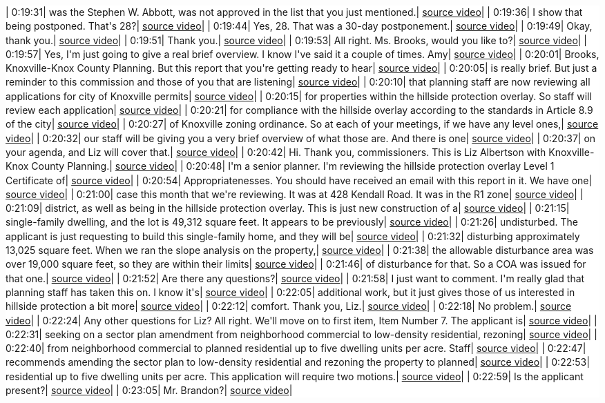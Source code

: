 | 0:19:31| was the Stephen W. Abbott, was not approved in the list that you just mentioned.| [source video](https://archive.org/details/planning-r-399-200910?start=1171)|
| 0:19:36| I show that being postponed. That's 28?| [source video](https://archive.org/details/planning-r-399-200910?start=1176)|
| 0:19:44| Yes, 28. That was a 30-day postponement.| [source video](https://archive.org/details/planning-r-399-200910?start=1184)|
| 0:19:49| Okay, thank you.| [source video](https://archive.org/details/planning-r-399-200910?start=1189)|
| 0:19:51| Thank you.| [source video](https://archive.org/details/planning-r-399-200910?start=1191)|
| 0:19:53| All right. Ms. Brooks, would you like to?| [source video](https://archive.org/details/planning-r-399-200910?start=1193)|
| 0:19:57| Yes, I'm just going to give a real brief overview. I know I've said it a couple of times. Amy| [source video](https://archive.org/details/planning-r-399-200910?start=1197)|
| 0:20:01| Brooks, Knoxville-Knox County Planning. But this report that you're getting ready to hear| [source video](https://archive.org/details/planning-r-399-200910?start=1201)|
| 0:20:05| is really brief. But just a reminder to this commission and those of you that are listening| [source video](https://archive.org/details/planning-r-399-200910?start=1205)|
| 0:20:10| that planning staff are now reviewing all applications for city of Knoxville permits| [source video](https://archive.org/details/planning-r-399-200910?start=1210)|
| 0:20:15| for properties within the hillside protection overlay. So staff will review each application| [source video](https://archive.org/details/planning-r-399-200910?start=1215)|
| 0:20:21| for compliance with the hillside overlay according to the standards in Article 8.9 of the city| [source video](https://archive.org/details/planning-r-399-200910?start=1221)|
| 0:20:27| of Knoxville zoning ordinance. So at each of your meetings, if we have any level ones,| [source video](https://archive.org/details/planning-r-399-200910?start=1227)|
| 0:20:32| our staff will be giving you a very brief overview of what those are. And there is one| [source video](https://archive.org/details/planning-r-399-200910?start=1232)|
| 0:20:37| on your agenda, and Liz will cover that.| [source video](https://archive.org/details/planning-r-399-200910?start=1237)|
| 0:20:42| Hi. Thank you, commissioners. This is Liz Albertson with Knoxville-Knox County Planning.| [source video](https://archive.org/details/planning-r-399-200910?start=1242)|
| 0:20:48| I'm a senior planner. I'm reviewing the hillside protection overlay Level 1 Certificate of| [source video](https://archive.org/details/planning-r-399-200910?start=1248)|
| 0:20:54| Appropriatenesses. You should have received an email with this report in it. We have one| [source video](https://archive.org/details/planning-r-399-200910?start=1254)|
| 0:21:00| case this month that we're reviewing. It was at 428 Kendall Road. It was in the R1 zone| [source video](https://archive.org/details/planning-r-399-200910?start=1260)|
| 0:21:09| district, as well as being in the hillside protection overlay. This is just new construction of a| [source video](https://archive.org/details/planning-r-399-200910?start=1269)|
| 0:21:15| single-family dwelling, and the lot is 49,312 square feet. It appears to be previously| [source video](https://archive.org/details/planning-r-399-200910?start=1275)|
| 0:21:26| undisturbed. The applicant is just requesting to build this single-family home, and they will be| [source video](https://archive.org/details/planning-r-399-200910?start=1286)|
| 0:21:32| disturbing approximately 13,025 square feet. When we ran the slope analysis on the property,| [source video](https://archive.org/details/planning-r-399-200910?start=1292)|
| 0:21:38| the allowable disturbance area was over 19,000 square feet, so they are within their limits| [source video](https://archive.org/details/planning-r-399-200910?start=1298)|
| 0:21:46| of disturbance for that. So a COA was issued for that one.| [source video](https://archive.org/details/planning-r-399-200910?start=1306)|
| 0:21:52| Are there any questions?| [source video](https://archive.org/details/planning-r-399-200910?start=1312)|
| 0:21:58| I just want to comment. I'm really glad that planning staff has taken this on. I know it's| [source video](https://archive.org/details/planning-r-399-200910?start=1318)|
| 0:22:05| additional work, but it just gives those of us interested in hillside protection a bit more| [source video](https://archive.org/details/planning-r-399-200910?start=1325)|
| 0:22:12| comfort. Thank you, Liz.| [source video](https://archive.org/details/planning-r-399-200910?start=1332)|
| 0:22:18| No problem.| [source video](https://archive.org/details/planning-r-399-200910?start=1338)|
| 0:22:24| Any other questions for Liz? All right. We'll move on to first item, Item Number 7. The applicant is| [source video](https://archive.org/details/planning-r-399-200910?start=1344)|
| 0:22:31| seeking on a sector plan amendment from neighborhood commercial to low-density residential, rezoning| [source video](https://archive.org/details/planning-r-399-200910?start=1351)|
| 0:22:40| from neighborhood commercial to planned residential up to five dwelling units per acre. Staff| [source video](https://archive.org/details/planning-r-399-200910?start=1360)|
| 0:22:47| recommends amending the sector plan to low-density residential and rezoning the property to planned| [source video](https://archive.org/details/planning-r-399-200910?start=1367)|
| 0:22:53| residential up to five dwelling units per acre. This application will require two motions.| [source video](https://archive.org/details/planning-r-399-200910?start=1373)|
| 0:22:59| Is the applicant present?| [source video](https://archive.org/details/planning-r-399-200910?start=1379)|
| 0:23:05| Mr. Brandon?| [source video](https://archive.org/details/planning-r-399-200910?start=1385)|